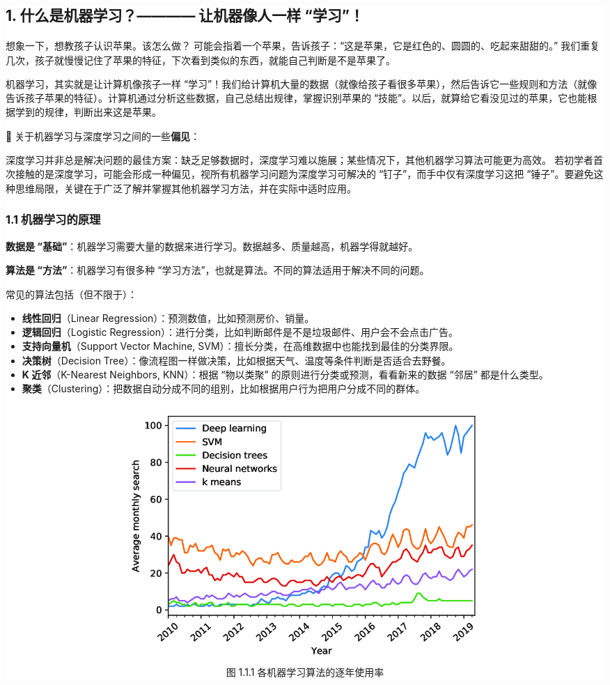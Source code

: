 ## **1. 什么是机器学习？———— 让机器像人一样 “学习”！**

想象一下，想教孩子认识苹果。该怎么做？ 可能会指着一个苹果，告诉孩子：“这是苹果，它是红色的、圆圆的、吃起来甜甜的。” 我们重复几次，孩子就慢慢记住了苹果的特征，下次看到类似的东西，就能自己判断是不是苹果了。

机器学习，其实就是让计算机像孩子一样 “学习”！我们给计算机大量的数据（就像给孩子看很多苹果），然后告诉它一些规则和方法（就像告诉孩子苹果的特征）。计算机通过分析这些数据，自己总结出规律，掌握识别苹果的 “技能”。以后，就算给它看没见过的苹果，它也能根据学到的规律，判断出来这是苹果。

🎯 关于机器学习与深度学习之间的一些**偏见**：

深度学习并非总是解决问题的最佳方案：缺乏足够数据时，深度学习难以施展；某些情况下，其他机器学习算法可能更为高效。
若初学者首次接触的是深度学习，可能会形成一种偏见，视所有机器学习问题为深度学习可解决的 “钉子”，而手中仅有深度学习这把 “锤子”。要避免这种思维局限，关键在于广泛了解并掌握其他机器学习方法，并在实际中适时应用。

### 1.1 机器学习的原理

**数据是 “基础”**：机器学习需要大量的数据来进行学习。数据越多、质量越高，机器学得就越好。

**算法是 “方法”**：机器学习有很多种 “学习方法”，也就是算法。不同的算法适用于解决不同的问题。

常见的算法包括（但不限于）：

  - **线性回归**（Linear Regression）：预测数值，比如预测房价、销量。
  - **逻辑回归**（Logistic Regression）：进行分类，比如判断邮件是不是垃圾邮件、用户会不会点击广告。
  - **支持向量机**（Support Vector Machine, SVM）：擅长分类，在高维数据中也能找到最佳的分类界限。
  - **决策树**（Decision Tree）：像流程图一样做决策，比如根据天气、温度等条件判断是否适合去野餐。
  - **K 近邻**（K-Nearest Neighbors, KNN）：根据 “物以类聚” 的原则进行分类或预测，看看新来的数据 “邻居” 都是什么类型。
  - **聚类**（Clustering）：把数据自动分成不同的组别，比如根据用户行为把用户分成不同的群体。

  <center><img src="images/ML-DL-RL-contrast/Google-search-trend-showing-increased-attention-in-deep-learning-over-the-recent-years.png" style="width:60%"></center>
  <center>图 1.1.1 各机器学习算法的逐年使用率</center>
